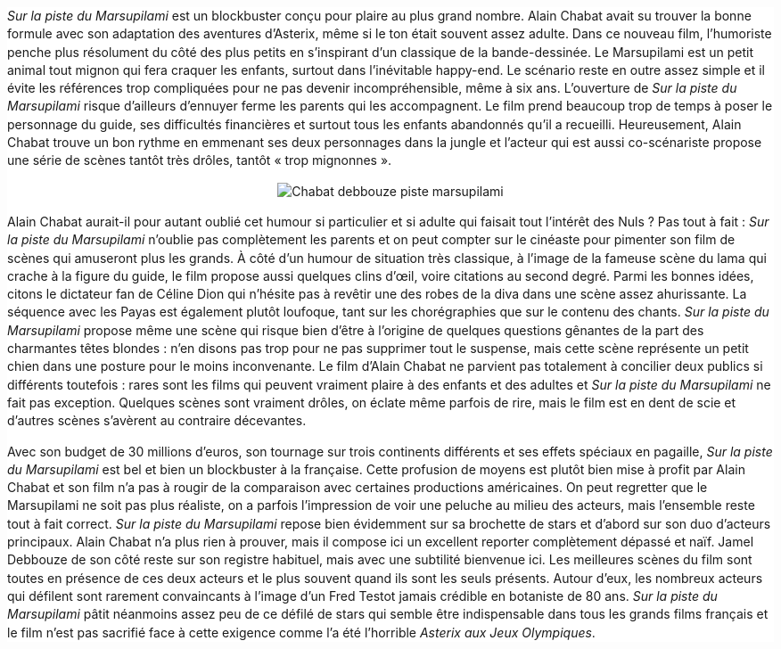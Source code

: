 <p><em>Sur la piste du Marsupilami</em> est un blockbuster conçu pour plaire au plus grand nombre. Alain Chabat avait su trouver la bonne formule avec son adaptation des aventures d&rsquo;Asterix, même si le ton était souvent assez adulte. Dans ce nouveau film, l&rsquo;humoriste penche plus résolument du côté des plus petits en s&rsquo;inspirant d&rsquo;un classique de la bande-dessinée. Le Marsupilami est un petit animal tout mignon qui fera craquer les enfants, surtout dans l&rsquo;inévitable happy-end. Le scénario reste en outre assez simple et il évite les références trop compliquées pour ne pas devenir incompréhensible, même à six ans. L&rsquo;ouverture de <em>Sur la piste du Marsupilami</em> risque d&rsquo;ailleurs d&rsquo;ennuyer ferme les parents qui les accompagnent. Le film prend beaucoup trop de temps à poser le personnage du guide, ses difficultés financières et surtout tous les enfants abandonnés qu&rsquo;il a recueilli. Heureusement, Alain Chabat trouve un bon rythme en emmenant ses deux personnages dans la jungle et l&rsquo;acteur qui est aussi co-scénariste propose une série de scènes tantôt très drôles, tantôt &laquo;&nbsp;trop mignonnes&nbsp;&raquo;.</p>
<div style="text-align: center;"><img class="aligncenter" src="chabat-debbouze-piste-marsupilami.jpg" alt="Chabat debbouze piste marsupilami" width="100%" /></div>
<p>Alain Chabat aurait-il pour autant oublié cet humour si particulier et si adulte qui faisait tout l&rsquo;intérêt des Nuls ? Pas tout à fait : <em>Sur la piste du Marsupilami</em> n&rsquo;oublie pas complètement les parents et on peut compter sur le cinéaste pour pimenter son film de scènes qui amuseront plus les grands. À côté d&rsquo;un humour de situation très classique, à l&rsquo;image de la fameuse scène du lama qui crache à la figure du guide, le film propose aussi quelques clins d&rsquo;œil, voire citations au second degré. Parmi les bonnes idées, citons le dictateur fan de Céline Dion qui n&rsquo;hésite pas à revêtir une des robes de la diva dans une scène assez ahurissante. La séquence avec les Payas est également plutôt loufoque, tant sur les chorégraphies que sur le contenu des chants. <em>Sur la piste du Marsupilami</em> propose même une scène qui risque bien d&rsquo;être à l&rsquo;origine de quelques questions gênantes de la part des charmantes têtes blondes : n&rsquo;en disons pas trop pour ne pas supprimer tout le suspense, mais cette scène représente un petit chien dans une posture pour le moins inconvenante. Le film d&rsquo;Alain Chabat ne parvient pas totalement à concilier deux publics si différents toutefois : rares sont les films qui peuvent vraiment plaire à des enfants et des adultes et <em>Sur la piste du Marsupilami</em> ne fait pas exception. Quelques scènes sont vraiment drôles, on éclate même parfois de rire, mais le film est en dent de scie et d&rsquo;autres scènes s&rsquo;avèrent au contraire décevantes.</p>
<p>Avec son budget de 30 millions d&rsquo;euros, son tournage sur trois continents différents et ses effets spéciaux en pagaille, <em>Sur la piste du Marsupilami</em> est bel et bien un blockbuster à la française. Cette profusion de moyens est plutôt bien mise à profit par Alain Chabat et son film n&rsquo;a pas à rougir de la comparaison avec certaines productions américaines. On peut regretter que le Marsupilami ne soit pas plus réaliste, on a parfois l&rsquo;impression de voir une peluche au milieu des acteurs, mais l&rsquo;ensemble reste tout à fait correct. <em>Sur la piste du Marsupilami</em> repose bien évidemment sur sa brochette de stars et d&rsquo;abord sur son duo d&rsquo;acteurs principaux. Alain Chabat n&rsquo;a plus rien à prouver, mais il compose ici un excellent reporter complètement dépassé et naïf. Jamel Debbouze de son côté reste sur son registre habituel, mais avec une subtilité bienvenue ici. Les meilleures scènes du film sont toutes en présence de ces deux acteurs et le plus souvent quand ils sont les seuls présents. Autour d&rsquo;eux, les nombreux acteurs qui défilent sont rarement convaincants à l&rsquo;image d&rsquo;un Fred Testot jamais crédible en botaniste de 80 ans. <em>Sur la piste du Marsupilami</em> pâtit néanmoins assez peu de ce défilé de stars qui semble être indispensable dans tous les grands films français et le film n&rsquo;est pas sacrifié face à cette exigence comme l&rsquo;a été l&rsquo;horrible <em>Asterix aux Jeux Olympiques</em>.</p>